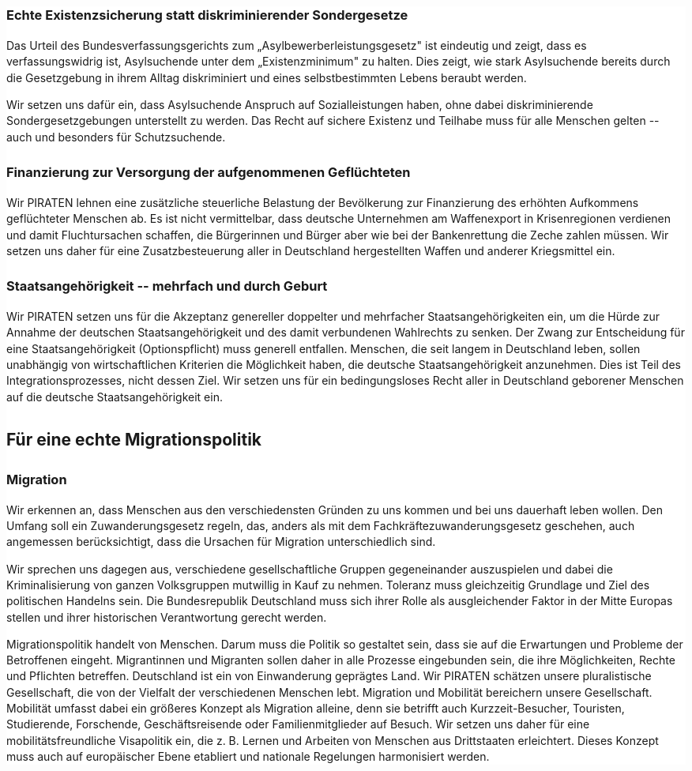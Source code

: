 ### Echte Existenzsicherung statt diskriminierender Sondergesetze 

Das Urteil des Bundesverfassungsgerichts zum „Asylbewerberleistungsgesetz" ist eindeutig und zeigt, dass es verfassungswidrig ist, Asylsuchende unter dem „Existenzminimum" zu halten. Dies zeigt, wie stark Asylsuchende bereits durch die Gesetzgebung in ihrem Alltag diskriminiert und eines selbstbestimmten Lebens beraubt werden.

Wir setzen uns dafür ein, dass Asylsuchende Anspruch auf Sozialleistungen haben, ohne dabei diskriminierende Sondergesetzgebungen unterstellt zu werden. Das Recht auf sichere Existenz und Teilhabe muss für alle Menschen gelten -- auch und besonders für Schutzsuchende.

### Finanzierung zur Versorgung der aufgenommenen Geflüchteten 

Wir PIRATEN lehnen eine zusätzliche steuerliche Belastung der Bevölkerung zur Finanzierung des erhöhten Aufkommens geflüchteter Menschen ab. Es ist nicht vermittelbar, dass deutsche Unternehmen am Waffenexport in Krisenregionen verdienen und damit Fluchtursachen schaffen, die Bürgerinnen und Bürger aber wie bei der Bankenrettung die Zeche zahlen müssen. Wir setzen uns daher für eine Zusatzbesteuerung aller in Deutschland hergestellten Waffen und anderer Kriegsmittel ein.

### Staatsangehörigkeit -- mehrfach und durch Geburt 

Wir PIRATEN setzen uns für die Akzeptanz genereller doppelter und mehrfacher Staatsangehörigkeiten ein, um die Hürde zur Annahme der deutschen Staatsangehörigkeit und des damit verbundenen Wahlrechts zu senken. Der Zwang zur Entscheidung für eine Staatsangehörigkeit (Optionspflicht) muss generell entfallen. Menschen, die seit langem in Deutschland leben, sollen unabhängig von wirtschaftlichen Kriterien die Möglichkeit haben, die deutsche Staatsangehörigkeit anzunehmen. Dies ist Teil des Integrationsprozesses, nicht dessen Ziel. Wir setzen uns für ein bedingungsloses Recht aller in Deutschland geborener Menschen auf die deutsche Staatsangehörigkeit ein.

## Für eine echte Migrationspolitik 

### Migration

Wir erkennen an, dass Menschen aus den verschiedensten Gründen zu uns kommen und bei uns dauerhaft leben wollen. Den Umfang soll ein Zuwanderungsgesetz regeln, das, anders als mit dem Fachkräftezuwanderungsgesetz geschehen, auch angemessen berücksichtigt, dass die Ursachen für Migration unterschiedlich sind.

Wir sprechen uns dagegen aus, verschiedene gesellschaftliche Gruppen gegeneinander auszuspielen und dabei die Kriminalisierung von ganzen Volksgruppen mutwillig in Kauf zu nehmen. Toleranz muss gleichzeitig Grundlage und Ziel des politischen Handelns sein. Die Bundesrepublik Deutschland muss sich ihrer Rolle als ausgleichender Faktor in der Mitte Europas stellen und ihrer historischen Verantwortung gerecht werden.

Migrationspolitik handelt von Menschen. Darum muss die Politik so gestaltet sein, dass sie auf die Erwartungen und Probleme der Betroffenen eingeht. Migrantinnen und Migranten sollen daher in alle Prozesse eingebunden sein, die ihre Möglichkeiten, Rechte und Pflichten betreffen. Deutschland ist ein von Einwanderung geprägtes Land. Wir PIRATEN schätzen unsere pluralistische Gesellschaft, die von der Vielfalt der verschiedenen Menschen lebt. Migration und Mobilität bereichern unsere Gesellschaft. Mobilität umfasst dabei ein größeres Konzept als Migration alleine, denn sie betrifft auch Kurzzeit-Besucher, Touristen, Studierende, Forschende, Geschäftsreisende oder Familienmitglieder auf Besuch. Wir setzen uns daher für eine mobilitätsfreundliche Visapolitik ein, die z. B. Lernen und Arbeiten von Menschen aus Drittstaaten erleichtert. Dieses Konzept muss auch auf europäischer Ebene etabliert und nationale Regelungen harmonisiert werden.
